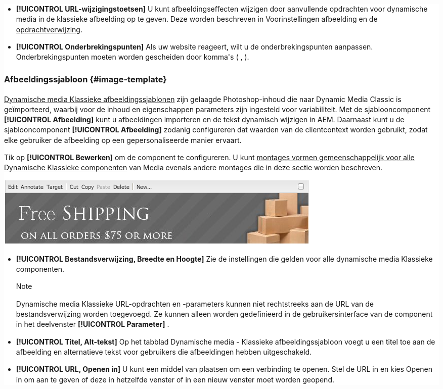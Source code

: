 * **[!UICONTROL URL-wijzigingstoetsen]** U kunt afbeeldingseffecten wijzigen door aanvullende opdrachten voor dynamische media in de klassieke afbeelding op te geven. Deze worden beschreven in Voorinstellingen [](/help/assets/managing-image-presets.md) afbeelding en de [opdrachtverwijzing](https://marketing.adobe.com/resources/help/en_US/s7/is_ir_api/is_api/http_ref/c_command_reference.html).

* **[!UICONTROL Onderbrekingspunten]** Als uw website reageert, wilt u de onderbrekingspunten aanpassen. Onderbrekingspunten moeten worden gescheiden door komma&#39;s ( , ).

### Afbeeldingssjabloon {#image-template}

[Dynamische media Klassieke afbeeldingssjablonen](https://help.adobe.com/en_US/scene7/using/WS60B68844-9054-4099-BF69-3DC998A04D3C.html) zijn gelaagde Photoshop-inhoud die naar Dynamic Media Classic is geïmporteerd, waarbij voor de inhoud en eigenschappen parameters zijn ingesteld voor variabiliteit. Met de sjablooncomponent **[!UICONTROL Afbeelding]** kunt u afbeeldingen importeren en de tekst dynamisch wijzigen in AEM. Daarnaast kunt u de sjablooncomponent **[!UICONTROL Afbeelding]** zodanig configureren dat waarden van de clientcontext worden gebruikt, zodat elke gebruiker de afbeelding op een gepersonaliseerde manier ervaart.

Tik op **[!UICONTROL Bewerken]** om de component te configureren. U kunt [montages vormen gemeenschappelijk voor alle Dynamische Klassieke componenten](#settings-common-to-all-scene-components) van Media evenals andere montages die in deze sectie worden beschreven.

![chlimage_1-231](assets/chlimage_1-231.png)

* **[!UICONTROL Bestandsverwijzing, Breedte en Hoogte]** Zie de instellingen die gelden voor alle dynamische media Klassieke componenten.

   >[!NOTE]
   >
   >Dynamische media Klassieke URL-opdrachten en -parameters kunnen niet rechtstreeks aan de URL van de bestandsverwijzing worden toegevoegd. Ze kunnen alleen worden gedefinieerd in de gebruikersinterface van de component in het deelvenster **[!UICONTROL Parameter]** .

* **[!UICONTROL Titel, Alt-tekst]** Op het tabblad Dynamische media - Klassieke afbeeldingssjabloon voegt u een titel toe aan de afbeelding en alternatieve tekst voor gebruikers die afbeeldingen hebben uitgeschakeld.

* **[!UICONTROL URL, Openen in]** U kunt een middel van plaatsen om een verbinding te openen. Stel de URL in en kies Openen in om aan te geven of deze in hetzelfde venster of in een nieuw venster moet worden geopend.
